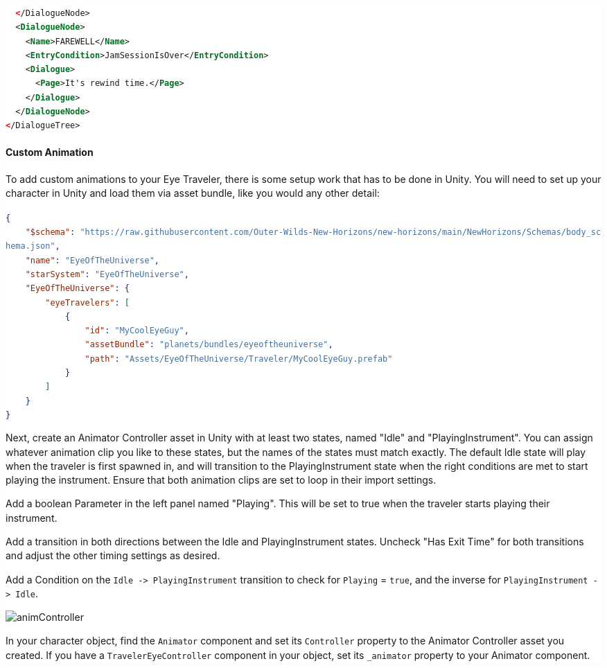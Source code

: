 ```xml
  </DialogueNode>
  <DialogueNode>
    <Name>FAREWELL</Name>
    <EntryCondition>JamSessionIsOver</EntryCondition>
    <Dialogue>
      <Page>It's rewind time.</Page>
    </Dialogue>
  </DialogueNode>
</DialogueTree>
```

#### Custom Animation

To add custom animations to your Eye Traveler, there is some setup work that has to be done in Unity. You will need to set up your character in Unity and load them via asset bundle, like you would any other detail:

```json
{
    "$schema": "https://raw.githubusercontent.com/Outer-Wilds-New-Horizons/new-horizons/main/NewHorizons/Schemas/body_schema.json",
    "name": "EyeOfTheUniverse",
    "starSystem": "EyeOfTheUniverse",
    "EyeOfTheUniverse": {
        "eyeTravelers": [
            {
                "id": "MyCoolEyeGuy",
                "assetBundle": "planets/bundles/eyeoftheuniverse",
                "path": "Assets/EyeOfTheUniverse/Traveler/MyCoolEyeGuy.prefab"
            }
        ]
    }
}
```

Next, create an Animator Controller asset in Unity with at least two states, named "Idle" and "PlayingInstrument". You can assign whatever animation clip you like to these states, but the names of the states must match exactly. The default Idle state will play when the traveler is first spawned in, and will transition to the PlayingInstrument state when the right conditions are met to start playing the instrument. Ensure that both animation clips are set to loop in their import settings.

Add a boolean Parameter in the left panel named "Playing". This will be set to true when the traveler starts playing their instrument.

Add a transition in both directions between the Idle and PlayingInstrument states. Uncheck "Has Exit Time" for both transitions and adjust the other timing settings as desired.

Add a Condition on the `Idle -> PlayingInstrument` transition to check for `Playing` = `true`, and the inverse for `PlayingInstrument -> Idle`.

![animController](@/assets/docs-images/eye_of_the_universe/animController.webp)

In your character object, find the `Animator` component and set its `Controller` property to the Animator Controller asset you created. If you have a `TravelerEyeController` component in your object, set its `_animator` property to your Animator component.
